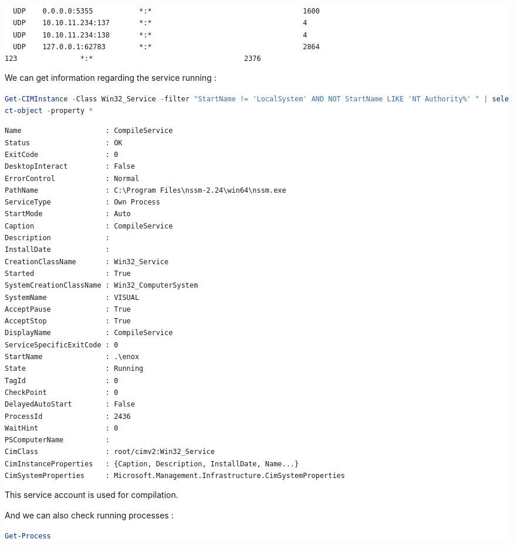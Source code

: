 ```text
  UDP    0.0.0.0:5355           *:*                                    1600
  UDP    10.10.11.234:137       *:*                                    4
  UDP    10.10.11.234:138       *:*                                    4
  UDP    127.0.0.1:62783        *:*                                    2864
123               *:*                                    2376
```

We can get information regarding the service running :

```powershell
Get-CIMInstance -Class Win32_Service -filter "StartName != 'LocalSystem' AND NOT StartName LIKE 'NT Authority%' " | select-object -property *
```

```text
Name                    : CompileService
Status                  : OK
ExitCode                : 0
DesktopInteract         : False
ErrorControl            : Normal
PathName                : C:\Program Files\nssm-2.24\win64\nssm.exe
ServiceType             : Own Process
StartMode               : Auto
Caption                 : CompileService
Description             :
InstallDate             :
CreationClassName       : Win32_Service
Started                 : True
SystemCreationClassName : Win32_ComputerSystem
SystemName              : VISUAL
AcceptPause             : True
AcceptStop              : True
DisplayName             : CompileService
ServiceSpecificExitCode : 0
StartName               : .\enox
State                   : Running
TagId                   : 0
CheckPoint              : 0
DelayedAutoStart        : False
ProcessId               : 2436
WaitHint                : 0
PSComputerName          :
CimClass                : root/cimv2:Win32_Service
CimInstanceProperties   : {Caption, Description, InstallDate, Name...}
CimSystemProperties     : Microsoft.Management.Infrastructure.CimSystemProperties
```

This service account is used for compilation.

And we can also check running processes :

```powershell
Get-Process
```
